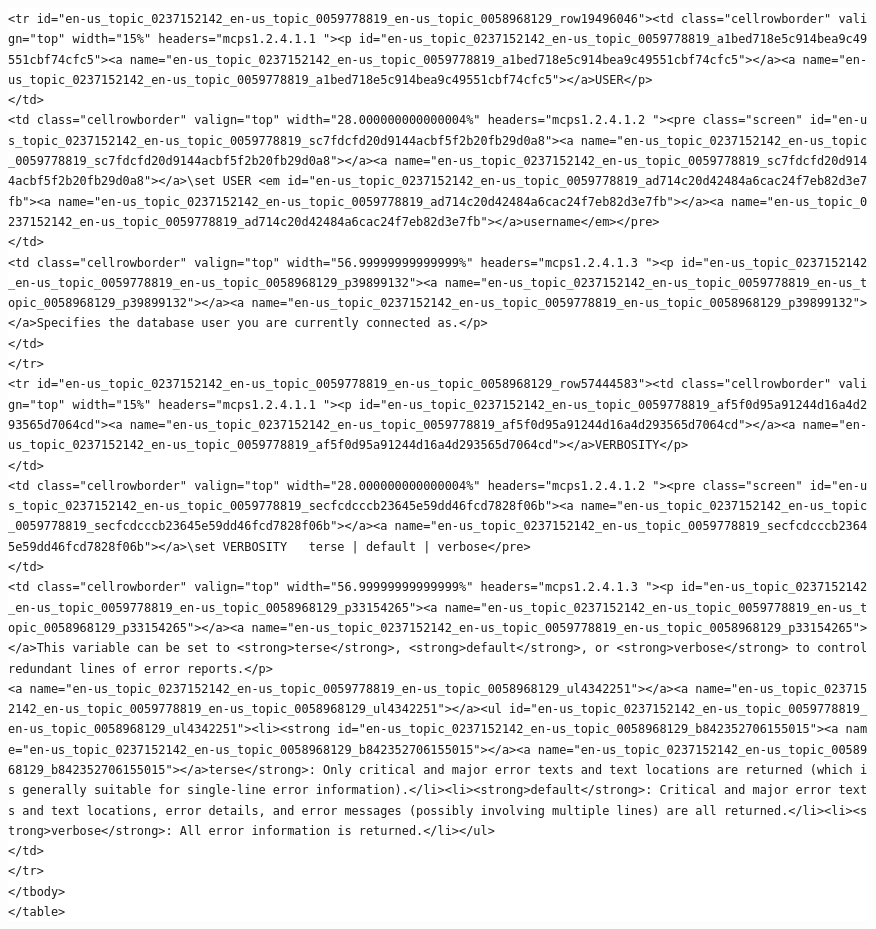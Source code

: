     <tr id="en-us_topic_0237152142_en-us_topic_0059778819_en-us_topic_0058968129_row19496046"><td class="cellrowborder" valign="top" width="15%" headers="mcps1.2.4.1.1 "><p id="en-us_topic_0237152142_en-us_topic_0059778819_a1bed718e5c914bea9c49551cbf74cfc5"><a name="en-us_topic_0237152142_en-us_topic_0059778819_a1bed718e5c914bea9c49551cbf74cfc5"></a><a name="en-us_topic_0237152142_en-us_topic_0059778819_a1bed718e5c914bea9c49551cbf74cfc5"></a>USER</p>
    </td>
    <td class="cellrowborder" valign="top" width="28.000000000000004%" headers="mcps1.2.4.1.2 "><pre class="screen" id="en-us_topic_0237152142_en-us_topic_0059778819_sc7fdcfd20d9144acbf5f2b20fb29d0a8"><a name="en-us_topic_0237152142_en-us_topic_0059778819_sc7fdcfd20d9144acbf5f2b20fb29d0a8"></a><a name="en-us_topic_0237152142_en-us_topic_0059778819_sc7fdcfd20d9144acbf5f2b20fb29d0a8"></a>\set USER <em id="en-us_topic_0237152142_en-us_topic_0059778819_ad714c20d42484a6cac24f7eb82d3e7fb"><a name="en-us_topic_0237152142_en-us_topic_0059778819_ad714c20d42484a6cac24f7eb82d3e7fb"></a><a name="en-us_topic_0237152142_en-us_topic_0059778819_ad714c20d42484a6cac24f7eb82d3e7fb"></a>username</em></pre>
    </td>
    <td class="cellrowborder" valign="top" width="56.99999999999999%" headers="mcps1.2.4.1.3 "><p id="en-us_topic_0237152142_en-us_topic_0059778819_en-us_topic_0058968129_p39899132"><a name="en-us_topic_0237152142_en-us_topic_0059778819_en-us_topic_0058968129_p39899132"></a><a name="en-us_topic_0237152142_en-us_topic_0059778819_en-us_topic_0058968129_p39899132"></a>Specifies the database user you are currently connected as.</p>
    </td>
    </tr>
    <tr id="en-us_topic_0237152142_en-us_topic_0059778819_en-us_topic_0058968129_row57444583"><td class="cellrowborder" valign="top" width="15%" headers="mcps1.2.4.1.1 "><p id="en-us_topic_0237152142_en-us_topic_0059778819_af5f0d95a91244d16a4d293565d7064cd"><a name="en-us_topic_0237152142_en-us_topic_0059778819_af5f0d95a91244d16a4d293565d7064cd"></a><a name="en-us_topic_0237152142_en-us_topic_0059778819_af5f0d95a91244d16a4d293565d7064cd"></a>VERBOSITY</p>
    </td>
    <td class="cellrowborder" valign="top" width="28.000000000000004%" headers="mcps1.2.4.1.2 "><pre class="screen" id="en-us_topic_0237152142_en-us_topic_0059778819_secfcdcccb23645e59dd46fcd7828f06b"><a name="en-us_topic_0237152142_en-us_topic_0059778819_secfcdcccb23645e59dd46fcd7828f06b"></a><a name="en-us_topic_0237152142_en-us_topic_0059778819_secfcdcccb23645e59dd46fcd7828f06b"></a>\set VERBOSITY   terse | default | verbose</pre>
    </td>
    <td class="cellrowborder" valign="top" width="56.99999999999999%" headers="mcps1.2.4.1.3 "><p id="en-us_topic_0237152142_en-us_topic_0059778819_en-us_topic_0058968129_p33154265"><a name="en-us_topic_0237152142_en-us_topic_0059778819_en-us_topic_0058968129_p33154265"></a><a name="en-us_topic_0237152142_en-us_topic_0059778819_en-us_topic_0058968129_p33154265"></a>This variable can be set to <strong>terse</strong>, <strong>default</strong>, or <strong>verbose</strong> to control redundant lines of error reports.</p>
    <a name="en-us_topic_0237152142_en-us_topic_0059778819_en-us_topic_0058968129_ul4342251"></a><a name="en-us_topic_0237152142_en-us_topic_0059778819_en-us_topic_0058968129_ul4342251"></a><ul id="en-us_topic_0237152142_en-us_topic_0059778819_en-us_topic_0058968129_ul4342251"><li><strong id="en-us_topic_0237152142_en-us_topic_0058968129_b842352706155015"><a name="en-us_topic_0237152142_en-us_topic_0058968129_b842352706155015"></a><a name="en-us_topic_0237152142_en-us_topic_0058968129_b842352706155015"></a>terse</strong>: Only critical and major error texts and text locations are returned (which is generally suitable for single-line error information).</li><li><strong>default</strong>: Critical and major error texts and text locations, error details, and error messages (possibly involving multiple lines) are all returned.</li><li><strong>verbose</strong>: All error information is returned.</li></ul>
    </td>
    </tr>
    </tbody>
    </table>
